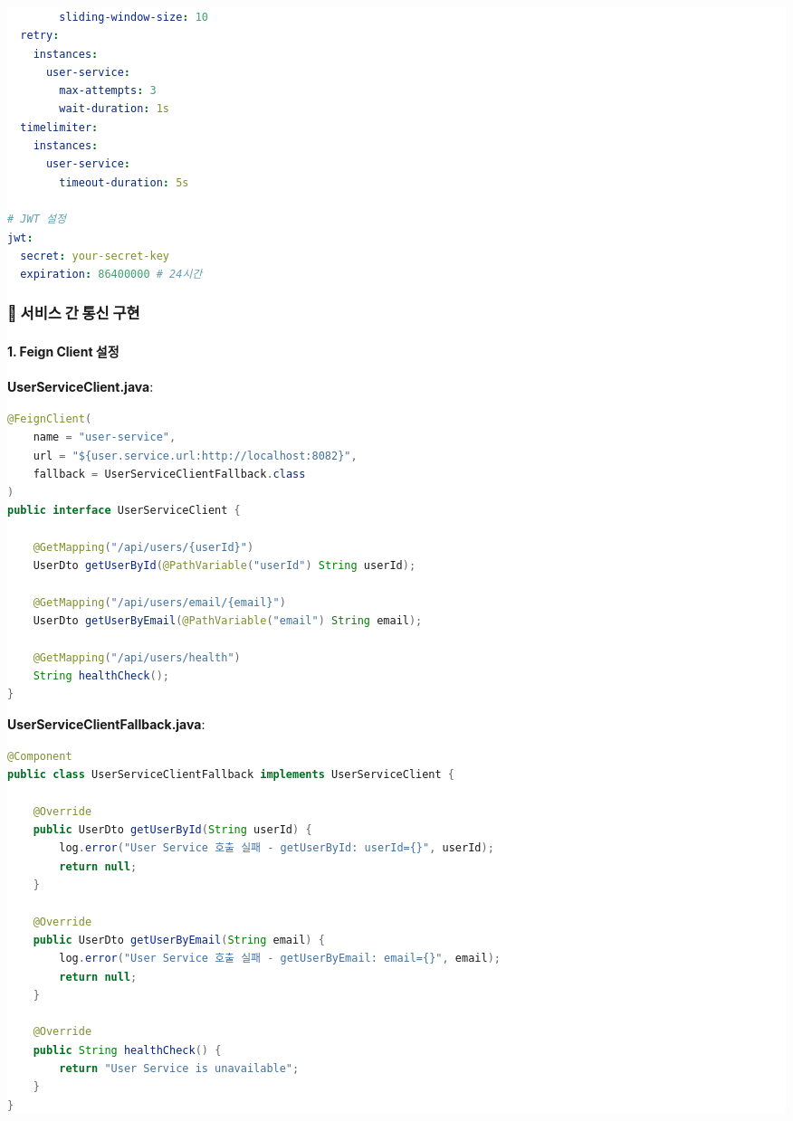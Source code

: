 ```yaml
        sliding-window-size: 10
  retry:
    instances:
      user-service:
        max-attempts: 3
        wait-duration: 1s
  timelimiter:
    instances:
      user-service:
        timeout-duration: 5s

# JWT 설정
jwt:
  secret: your-secret-key
  expiration: 86400000 # 24시간
```

### 🔗 서비스 간 통신 구현

#### 1. Feign Client 설정

**UserServiceClient.java**:
```java
@FeignClient(
    name = "user-service",
    url = "${user.service.url:http://localhost:8082}",
    fallback = UserServiceClientFallback.class
)
public interface UserServiceClient {
    
    @GetMapping("/api/users/{userId}")
    UserDto getUserById(@PathVariable("userId") String userId);
    
    @GetMapping("/api/users/email/{email}")
    UserDto getUserByEmail(@PathVariable("email") String email);
    
    @GetMapping("/api/users/health")
    String healthCheck();
}
```

**UserServiceClientFallback.java**:
```java
@Component
public class UserServiceClientFallback implements UserServiceClient {
    
    @Override
    public UserDto getUserById(String userId) {
        log.error("User Service 호출 실패 - getUserById: userId={}", userId);
        return null;
    }
    
    @Override
    public UserDto getUserByEmail(String email) {
        log.error("User Service 호출 실패 - getUserByEmail: email={}", email);
        return null;
    }
    
    @Override
    public String healthCheck() {
        return "User Service is unavailable";
    }
}
```
